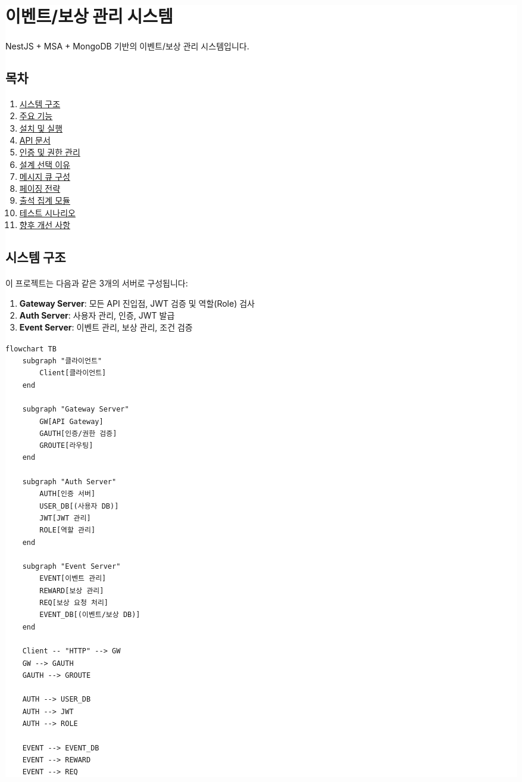 # 이벤트/보상 관리 시스템

NestJS + MSA + MongoDB 기반의 이벤트/보상 관리 시스템입니다.

## 목차

1. [시스템 구조](#시스템-구조)
2. [주요 기능](#주요-기능)
3. [설치 및 실행](#설치-및-실행)
4. [API 문서](#api-문서)
5. [인증 및 권한 관리](#인증-및-권한-관리)
6. [설계 선택 이유](#설계-선택-이유)
7. [메시지 큐 구성](#메시지-큐-구성)
8. [페이징 전략](#페이징-전략)
9. [출석 집계 모듈](#출석-집계-모듈)
10. [테스트 시나리오](#테스트-시나리오)
11. [향후 개선 사항](#향후-개선-사항)

## 시스템 구조

이 프로젝트는 다음과 같은 3개의 서버로 구성됩니다:

1. **Gateway Server**: 모든 API 진입점, JWT 검증 및 역할(Role) 검사
2. **Auth Server**: 사용자 관리, 인증, JWT 발급
3. **Event Server**: 이벤트 관리, 보상 관리, 조건 검증

```mermaid
flowchart TB
    subgraph "클라이언트"
        Client[클라이언트]
    end

    subgraph "Gateway Server"
        GW[API Gateway]
        GAUTH[인증/권한 검증]
        GROUTE[라우팅]
    end

    subgraph "Auth Server"
        AUTH[인증 서버]
        USER_DB[(사용자 DB)]
        JWT[JWT 관리]
        ROLE[역할 관리]
    end

    subgraph "Event Server"
        EVENT[이벤트 관리]
        REWARD[보상 관리]
        REQ[보상 요청 처리]
        EVENT_DB[(이벤트/보상 DB)]
    end

    Client -- "HTTP" --> GW
    GW --> GAUTH
    GAUTH --> GROUTE

    AUTH --> USER_DB
    AUTH --> JWT
    AUTH --> ROLE

    EVENT --> EVENT_DB
    EVENT --> REWARD
    EVENT --> REQ
```